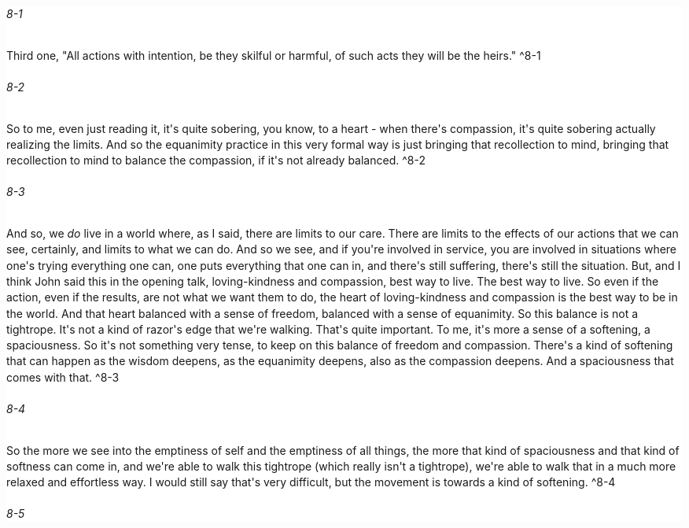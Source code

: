###### 8-1
Third one, "All actions with intention, be they skilful or harmful, of such acts they will be the heirs.<span class="firstLink"><a aria-label-position="top" aria-label="Equanimity in Compassion > All actions with intention be they skilful or harmful of such acts they will be the heirs " data-href="Equanimity in Compassion#All actions with intention be they skilful or harmful of such acts they will be the heirs " class="internal-link">&quot;</a></span> ^8-1
###### 8-2
So to me, even just reading it, it's quite sobering, you know, to a heart - when there's <span class="firstLink"><a data-href="compassion" class="internal-link">compassion</a></span>, it's quite sobering actually realizing the limits. And so the <span class="firstLink"><a data-href="equanimity" class="internal-link">equanimity</a></span> practice in this very formal way is just bringing that recollection to <span class="firstLink"><a data-href="mind" class="internal-link">mind</a></span>, bringing that recollection to <span class="otherLink"><a data-href="mind" class="internal-link">mind</a></span> to balance the <span class="otherLink"><a data-href="compassion" class="internal-link">compassion</a></span>, if it's not already balanced<span class="firstLink"><a aria-label-position="top" aria-label="Equanimity in Compassion > This formal equanimity practice brings in the recollection to balance the compassion" data-href="Equanimity in Compassion#This formal equanimity practice brings in the recollection to balance the compassion" class="internal-link">.</a></span> ^8-2
###### 8-3
And so, we _do_ live in a world where, as I said, there are limits to our care. There are limits to the effects of our actions that we can see, certainly, and limits to what we can do. And so we see, and if you're involved in service, you are involved in situations where one's trying everything one can, one puts everything that one can in, and there's still <span class="firstLink"><a aria-label-position="top" aria-label="Dukkha" data-href="Dukkha" class="internal-link">suffering</a></span>, there's still the situation. But, and I think John said this in the opening talk, <span class="firstLink"><a aria-label-position="top" aria-label="Metta" data-href="Metta" class="internal-link">loving-kindness</a></span> and <span class="firstLink"><a data-href="compassion" class="internal-link">compassion</a></span>, best way to live. The best way to live. So even if the action, even if the results, are not what we want them to do, the heart of <span class="otherLink"><a aria-label-position="top" aria-label="Metta" data-href="Metta" class="internal-link">loving-kindness</a></span> and <span class="otherLink"><a data-href="compassion" class="internal-link">compassion</a></span> is the best way to be in the world. And that heart balanced with a sense of <span class="firstLink"><a data-href="freedom" class="internal-link">freedom</a></span>, balanced with a sense of <span class="firstLink"><a data-href="equanimity" class="internal-link">equanimity</a></span>. So this balance is not a tightrope. It's not a kind of razor's edge that we're walking. That's quite important. To me, it's more a sense of a softening, a <span class="firstLink"><a data-href="spaciousness" class="internal-link">spaciousness</a></span>. So it's not something very tense, to keep on this balance of <span class="otherLink"><a data-href="freedom" class="internal-link">freedom</a></span> and <span class="otherLink"><a data-href="compassion" class="internal-link">compassion</a></span>. There's a kind of softening that can happen as the <span class="firstLink"><a aria-label-position="top" aria-label="Insight" data-href="Insight" class="internal-link">wisdom</a></span> deepens, as the <span class="otherLink"><a data-href="equanimity" class="internal-link">equanimity</a></span> deepens, also as the <span class="otherLink"><a data-href="compassion" class="internal-link">compassion</a></span> deepens. And a <span class="otherLink"><a data-href="spaciousness" class="internal-link">spaciousness</a></span> that comes with that<span class="firstLink"><a aria-label-position="top" aria-label="Equanimity in Compassion > Still loving-kindness and compassion is the best way to live even if actions or results seem to fall short" data-href="Equanimity in Compassion#Still loving-kindness and compassion is the best way to live even if actions or results seem to fall short" class="internal-link">.</a></span> ^8-3
###### 8-4
So the more we see into the <span class="firstLink"><a data-href="emptiness" class="internal-link">emptiness</a></span> of self and the <span class="firstLink"><a aria-label-position="top" aria-label="Emptiness" data-href="Emptiness" class="internal-link">emptiness of all things</a></span>, the more that kind of <span class="firstLink"><a data-href="spaciousness" class="internal-link">spaciousness</a></span> and that kind of softness can come in, and we're able to walk this tightrope (which really isn't a tightrope), we're able to walk that in a much more relaxed and effortless way. I would still say that's very difficult, but the movement is towards a kind of softening<span class="firstLink"><a aria-label-position="top" aria-label="Equanimity in Compassion > The more we see the emptiness of all things the more we can walk in a relaxed and effortless way" data-href="Equanimity in Compassion#The more we see the emptiness of all things the more we can walk in a relaxed and effortless way" class="internal-link">.</a></span> ^8-4
###### 8-5